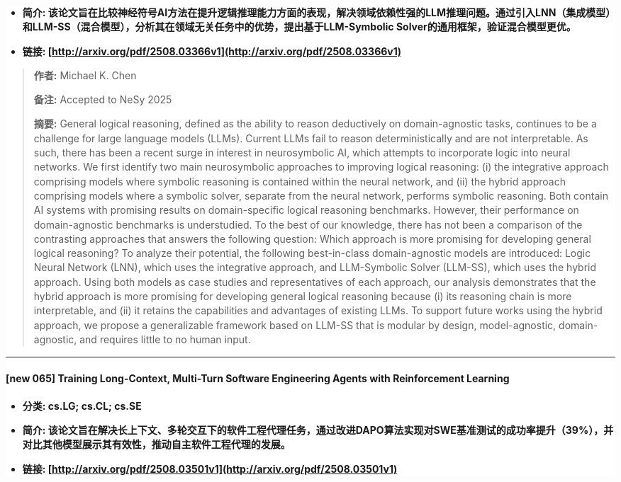 - **简介: 该论文旨在比较神经符号AI方法在提升逻辑推理能力方面的表现，解决领域依赖性强的LLM推理问题。通过引入LNN（集成模型）和LLM-SS（混合模型），分析其在领域无关任务中的优势，提出基于LLM-Symbolic Solver的通用框架，验证混合模型更优。**

- **链接: [http://arxiv.org/pdf/2508.03366v1](http://arxiv.org/pdf/2508.03366v1)**

> **作者:** Michael K. Chen
>
> **备注:** Accepted to NeSy 2025
>
> **摘要:** General logical reasoning, defined as the ability to reason deductively on domain-agnostic tasks, continues to be a challenge for large language models (LLMs). Current LLMs fail to reason deterministically and are not interpretable. As such, there has been a recent surge in interest in neurosymbolic AI, which attempts to incorporate logic into neural networks. We first identify two main neurosymbolic approaches to improving logical reasoning: (i) the integrative approach comprising models where symbolic reasoning is contained within the neural network, and (ii) the hybrid approach comprising models where a symbolic solver, separate from the neural network, performs symbolic reasoning. Both contain AI systems with promising results on domain-specific logical reasoning benchmarks. However, their performance on domain-agnostic benchmarks is understudied. To the best of our knowledge, there has not been a comparison of the contrasting approaches that answers the following question: Which approach is more promising for developing general logical reasoning? To analyze their potential, the following best-in-class domain-agnostic models are introduced: Logic Neural Network (LNN), which uses the integrative approach, and LLM-Symbolic Solver (LLM-SS), which uses the hybrid approach. Using both models as case studies and representatives of each approach, our analysis demonstrates that the hybrid approach is more promising for developing general logical reasoning because (i) its reasoning chain is more interpretable, and (ii) it retains the capabilities and advantages of existing LLMs. To support future works using the hybrid approach, we propose a generalizable framework based on LLM-SS that is modular by design, model-agnostic, domain-agnostic, and requires little to no human input.
>
---
#### [new 065] Training Long-Context, Multi-Turn Software Engineering Agents with Reinforcement Learning
- **分类: cs.LG; cs.CL; cs.SE**

- **简介: 该论文旨在解决长上下文、多轮交互下的软件工程代理任务，通过改进DAPO算法实现对SWE基准测试的成功率提升（39%），并对比其他模型展示其有效性，推动自主软件工程代理的发展。**

- **链接: [http://arxiv.org/pdf/2508.03501v1](http://arxiv.org/pdf/2508.03501v1)**

